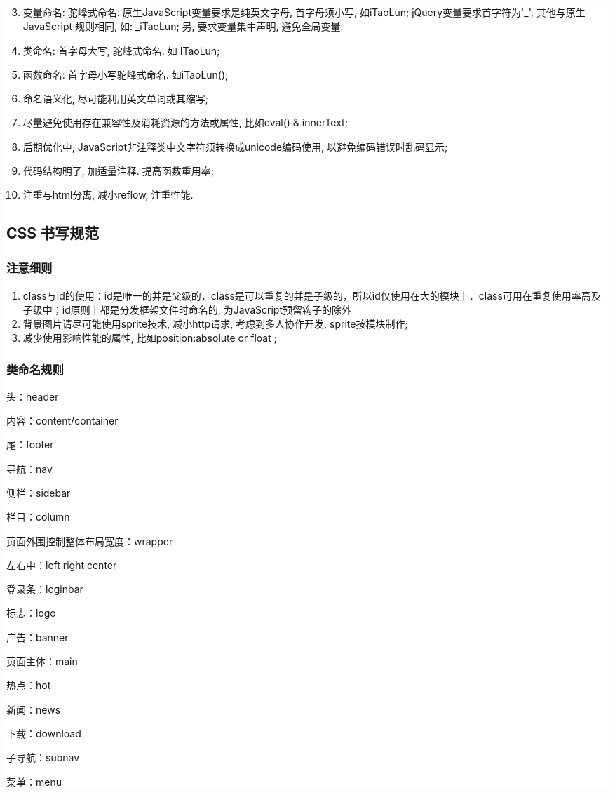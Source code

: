 3. 变量命名: 驼峰式命名. 原生JavaScript变量要求是纯英文字母, 首字母须小写, 如iTaoLun; jQuery变量要求首字符为'_', 其他与原生JavaScript 规则相同, 如: _iTaoLun; 另, 要求变量集中声明, 避免全局变量.

4. 类命名: 首字母大写, 驼峰式命名. 如 ITaoLun;

5. 函数命名: 首字母小写驼峰式命名. 如iTaoLun();

6. 命名语义化, 尽可能利用英文单词或其缩写;

7. 尽量避免使用存在兼容性及消耗资源的方法或属性, 比如eval() & innerText;

8. 后期优化中, JavaScript非注释类中文字符须转换成unicode编码使用, 以避免编码错误时乱码显示;

9. 代码结构明了, 加适量注释. 提高函数重用率;

10. 注重与html分离, 减小reflow, 注重性能.

## CSS 书写规范

### 注意细则 

1. class与id的使用：id是唯一的并是父级的，class是可以重复的并是子级的，所以id仅使用在大的模块上，class可用在重复使用率高及子级中；id原则上都是分发框架文件时命名的, 为JavaScript预留钩子的除外
2. 背景图片请尽可能使用sprite技术, 减小http请求, 考虑到多人协作开发, sprite按模块制作;
3. 减少使用影响性能的属性, 比如position:absolute or float ;

### 类命名规则

头：header 

 内容：content/container

 尾：footer

 导航：nav  

 侧栏：sidebar

 栏目：column

 页面外围控制整体布局宽度：wrapper

 左右中：left right center

 登录条：loginbar

 标志：logo

 广告：banner

 页面主体：main

 热点：hot

 新闻：news

 下载：download

 子导航：subnav

 菜单：menu
